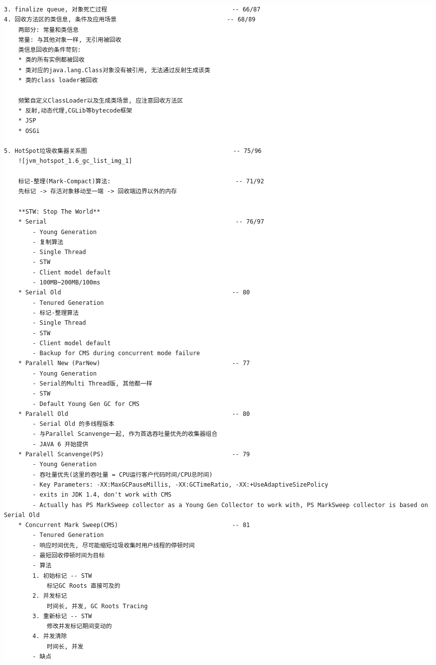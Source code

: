     3. finalize queue, 对象死亡过程                                   -- 66/87  
    4. 回收方法区的类信息, 条件及应用场景                               -- 68/89  
        两部分: 常量和类信息  
        常量: 与其他对象一样, 无引用被回收  
        类信息回收的条件苛刻:  
        * 类的所有实例都被回收  
        * 类对应的java.lang.Class对象没有被引用, 无法通过反射生成该类  
        * 类的class loader被回收  
        
        频繁自定义ClassLoader以及生成类场景, 应注意回收方法区    
        * 反射,动态代理,CGLib等bytecode框架
        * JSP
        * OSGi  

    5. HotSpot垃圾收集器关系图                                         -- 75/96  
        ![jvm_hotspot_1.6_gc_list_img_1]   
        
        标记-整理(Mark-Compact)算法:                                   -- 71/92  
        先标记 -> 存活对象移动至一端 -> 回收端边界以外的内存   
        
        **STW: Stop The World**  
        * Serial                                                     -- 76/97  
            - Young Generation  
            - 复制算法  
            - Single Thread  
            - STW  
            - Client model default  
            - 100MB~200MB/100ms    
        * Serial Old                                                -- 80  
            - Tenured Generation  
            - 标记-整理算法  
            - Single Thread
            - STW
            - Client model default  
            - Backup for CMS during concurrent mode failure
        * Paralell New (ParNew)                                     -- 77  
            - Young Generation   
            - Serial的Multi Thread版, 其他都一样  
            - STW  
            - Default Young Gen GC for CMS               
        * Paralell Old                                              -- 80  
            - Serial Old 的多线程版本
            - 与Parallel Scanvenge一起, 作为首选吞吐量优先的收集器组合  
            - JAVA 6 开始提供  
        * Paralell Scanvenge(PS)                                    -- 79   
            - Young Generation  
            - 吞吐量优先(这里的吞吐量 = CPU运行客户代码时间/CPU总时间)  
            - Key Parameters: -XX:MaxGCPauseMillis, -XX:GCTimeRatio, -XX:+UseAdaptiveSizePolicy    
            - exits in JDK 1.4, don't work with CMS    
            - Actually has PS MarkSweep collector as a Young Gen Collector to work with, PS MarkSweep collector is based on Serial Old  
        * Concurrent Mark Sweep(CMS)                                -- 81  
            - Tenured Generation  
            - 响应时间优先, 尽可能缩短垃圾收集时用户线程的停顿时间  
            - 最短回收停顿时间为目标  
            - 算法  
            1. 初始标记 -- STW  
                标记GC Roots 直接可及的  
            2. 并发标记  
                时间长, 并发, GC Roots Tracing  
            3. 重新标记 -- STW    
                修改并发标记期间变动的  
            4. 并发清除  
                时间长, 并发
            - 缺点  